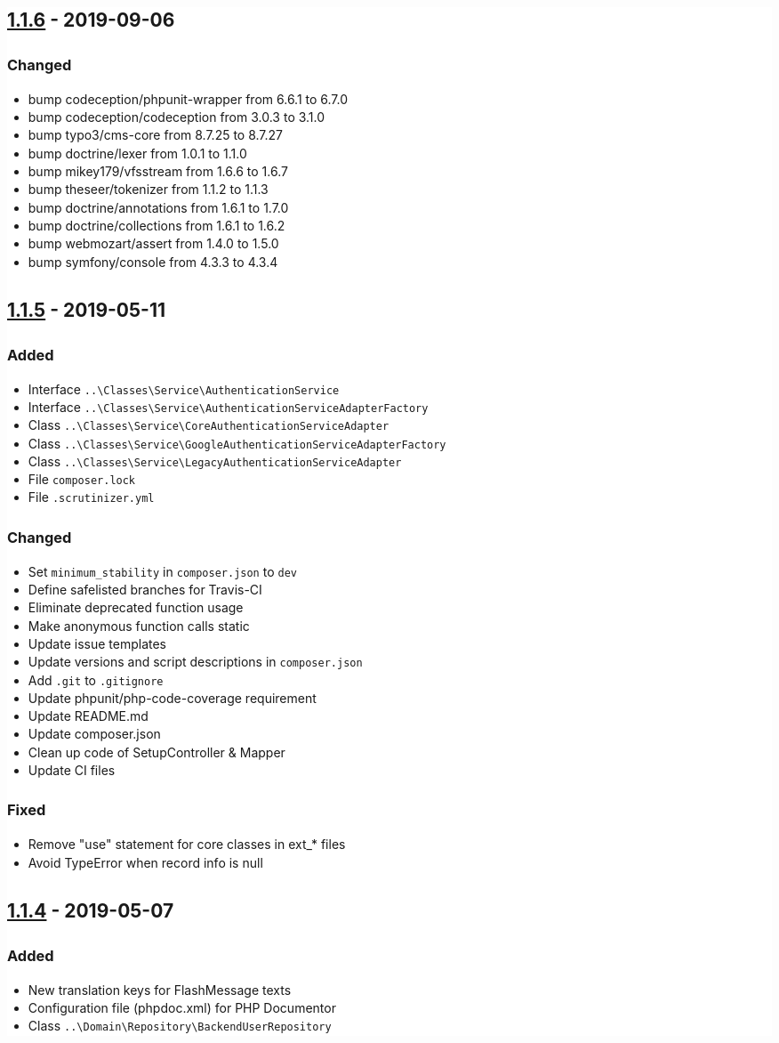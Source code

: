 
## [1.1.6] - 2019-09-06
### Changed
- bump codeception/phpunit-wrapper from 6.6.1 to 6.7.0
- bump codeception/codeception from 3.0.3 to 3.1.0
- bump typo3/cms-core from 8.7.25 to 8.7.27
- bump doctrine/lexer from 1.0.1 to 1.1.0
- bump mikey179/vfsstream from 1.6.6 to 1.6.7
- bump theseer/tokenizer from 1.1.2 to 1.1.3
- bump doctrine/annotations from 1.6.1 to 1.7.0
- bump doctrine/collections from 1.6.1 to 1.6.2
- bump webmozart/assert from 1.4.0 to 1.5.0
- bump symfony/console from 4.3.3 to 4.3.4

## [1.1.5] - 2019-05-11
### Added
- Interface `..\Classes\Service\AuthenticationService`
- Interface `..\Classes\Service\AuthenticationServiceAdapterFactory`
- Class `..\Classes\Service\CoreAuthenticationServiceAdapter`
- Class `..\Classes\Service\GoogleAuthenticationServiceAdapterFactory`
- Class `..\Classes\Service\LegacyAuthenticationServiceAdapter`
- File `composer.lock`
- File `.scrutinizer.yml`

### Changed
- Set `minimum_stability` in `composer.json` to `dev`
- Define safelisted branches for Travis-CI
- Eliminate deprecated function usage
- Make anonymous function calls static
- Update issue templates
- Update versions and script descriptions in `composer.json`
- Add `.git` to `.gitignore`
- Update phpunit/php-code-coverage requirement
- Update README.md
- Update composer.json
- Clean up code of SetupController & Mapper
- Update CI files

### Fixed
- Remove "use" statement for core classes in ext_* files
- Avoid TypeError when record info is null 

## [1.1.4] - 2019-05-07
### Added
- New translation keys for FlashMessage texts
- Configuration file (phpdoc.xml) for PHP Documentor
- Class `..\Domain\Repository\BackendUserRepository`


[Unreleased]: https://github.com/codeFareith/cf_google_authenticator/compare/v1.2.4...HEAD
[1.2.4]: https://github.com/codeFareith/cf_google_authenticator/compare/v1.2.3...v1.2.4
[1.2.3]: https://github.com/codeFareith/cf_google_authenticator/compare/v1.2.2...v1.2.3
[1.2.2]: https://github.com/codeFareith/cf_google_authenticator/compare/v1.2.1...v1.2.2
[1.2.1]: https://github.com/codeFareith/cf_google_authenticator/compare/v1.2.0...v1.2.1
[1.2.0]: https://github.com/codeFareith/cf_google_authenticator/compare/v1.1.7...v1.2.0
[1.1.7]: https://github.com/codeFareith/cf_google_authenticator/compare/v1.1.6...v1.1.7
[1.1.6]: https://github.com/codeFareith/cf_google_authenticator/compare/v1.1.5...v1.1.6
[1.1.5]: https://github.com/codeFareith/cf_google_authenticator/compare/v1.1.4...v1.1.5
[1.1.4]: https://github.com/codeFareith/cf_google_authenticator/compare/v1.1.3...v1.1.4
[1.1.3]: https://github.com/codeFareith/cf_google_authenticator/compare/v1.1.2...v1.1.3
[1.1.2]: https://github.com/codeFareith/cf_google_authenticator/compare/v1.1.1...v1.1.2
[1.1.1]: https://github.com/codeFareith/cf_google_authenticator/compare/v1.1.0...v1.1.1
[1.1.0]: https://github.com/codeFareith/cf_google_authenticator/compare/v1.0.6...v1.1.0
[1.0.6]: https://github.com/codeFareith/cf_google_authenticator/compare/v1.0.5...v1.0.6
[1.0.5]: https://github.com/codeFareith/cf_google_authenticator/compare/v1.0.4...v1.0.5
[1.0.4]: https://github.com/codeFareith/cf_google_authenticator/compare/v1.0.3...v1.0.4
[1.0.3]: https://github.com/codeFareith/cf_google_authenticator/compare/v1.0.2...v1.0.3
[1.0.2]: https://github.com/codeFareith/cf_google_authenticator/compare/v1.0.1...v1.0.2
[1.0.1]: https://github.com/codeFareith/cf_google_authenticator/compare/v1.0.0...v1.0.1
[1.0.0]: https://github.com/codeFareith/cf_google_authenticator/releases/tag/v1.0.0